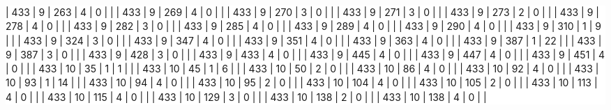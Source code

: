 | 433        | 9                | 263     | 4                      | 0     |       |
| 433        | 9                | 269     | 4                      | 0     |       |
| 433        | 9                | 270     | 3                      | 0     |       |
| 433        | 9                | 271     | 3                      | 0     |       |
| 433        | 9                | 273     | 2                      | 0     |       |
| 433        | 9                | 278     | 4                      | 0     |       |
| 433        | 9                | 282     | 3                      | 0     |       |
| 433        | 9                | 285     | 4                      | 0     |       |
| 433        | 9                | 289     | 4                      | 0     |       |
| 433        | 9                | 290     | 4                      | 0     |       |
| 433        | 9                | 310     | 1                      | 9     |       |
| 433        | 9                | 324     | 3                      | 0     |       |
| 433        | 9                | 347     | 4                      | 0     |       |
| 433        | 9                | 351     | 4                      | 0     |       |
| 433        | 9                | 363     | 4                      | 0     |       |
| 433        | 9                | 387     | 1                      | 22    |       |
| 433        | 9                | 387     | 3                      | 0     |       |
| 433        | 9                | 428     | 3                      | 0     |       |
| 433        | 9                | 433     | 4                      | 0     |       |
| 433        | 9                | 445     | 4                      | 0     |       |
| 433        | 9                | 447     | 4                      | 0     |       |
| 433        | 9                | 451     | 4                      | 0     |       |
| 433        | 10               | 35      | 1                      | 1     |       |
| 433        | 10               | 45      | 1                      | 6     |       |
| 433        | 10               | 50      | 2                      | 0     |       |
| 433        | 10               | 86      | 4                      | 0     |       |
| 433        | 10               | 92      | 4                      | 0     |       |
| 433        | 10               | 93      | 1                      | 14    |       |
| 433        | 10               | 94      | 4                      | 0     |       |
| 433        | 10               | 95      | 2                      | 0     |       |
| 433        | 10               | 104     | 4                      | 0     |       |
| 433        | 10               | 105     | 2                      | 0     |       |
| 433        | 10               | 113     | 4                      | 0     |       |
| 433        | 10               | 115     | 4                      | 0     |       |
| 433        | 10               | 129     | 3                      | 0     |       |
| 433        | 10               | 138     | 2                      | 0     |       |
| 433        | 10               | 138     | 4                      | 0     |       |